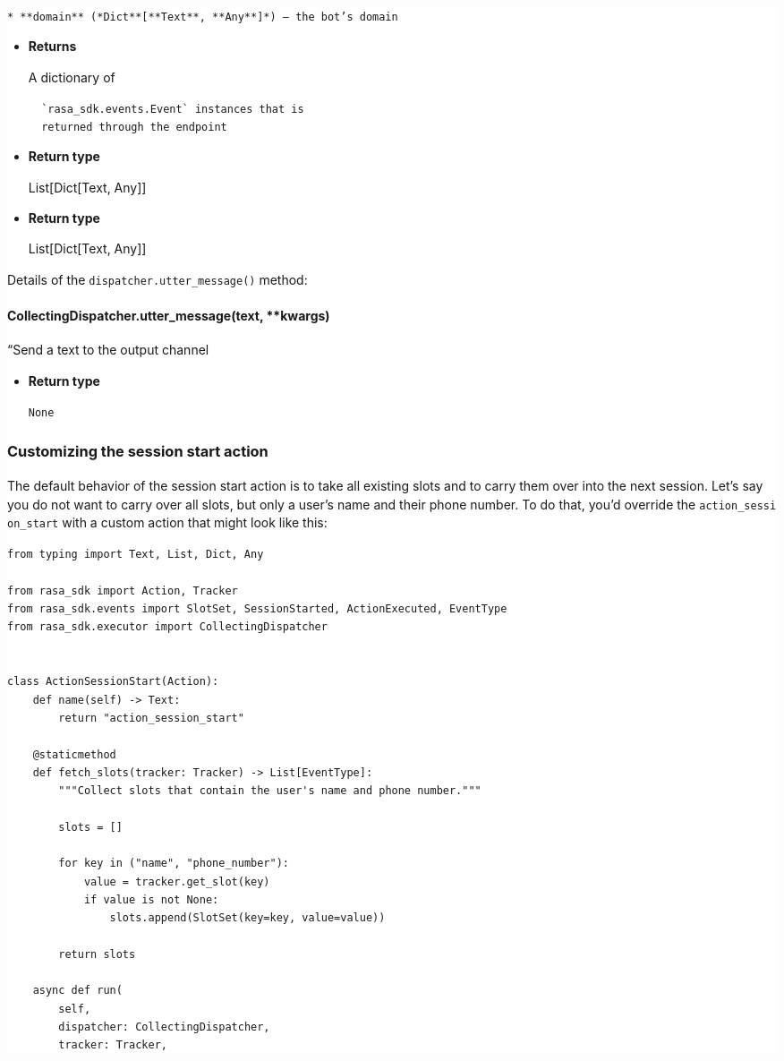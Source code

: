 
    * **domain** (*Dict**[**Text**, **Any**]*) – the bot’s domain



* **Returns**

    A dictionary of

        `rasa_sdk.events.Event` instances that is
        returned through the endpoint




* **Return type**

    List[Dict[Text, Any]]



* **Return type**

    List[Dict[Text, Any]]


Details of the `dispatcher.utter_message()` method:


#### CollectingDispatcher.utter_message(text, \*\*kwargs)
“Send a text to the output channel


* **Return type**

    `None`


### Customizing the session start action

The default behavior of the session start action is to take all existing slots and to
carry them over into the next session. Let’s say you do not want to carry over all
slots, but only a user’s name and their phone number. To do that, you’d override the
`action_session_start` with a custom action that might look like this:

```
from typing import Text, List, Dict, Any

from rasa_sdk import Action, Tracker
from rasa_sdk.events import SlotSet, SessionStarted, ActionExecuted, EventType
from rasa_sdk.executor import CollectingDispatcher


class ActionSessionStart(Action):
    def name(self) -> Text:
        return "action_session_start"

    @staticmethod
    def fetch_slots(tracker: Tracker) -> List[EventType]:
        """Collect slots that contain the user's name and phone number."""

        slots = []

        for key in ("name", "phone_number"):
            value = tracker.get_slot(key)
            if value is not None:
                slots.append(SlotSet(key=key, value=value))

        return slots

    async def run(
        self,
        dispatcher: CollectingDispatcher,
        tracker: Tracker,
```